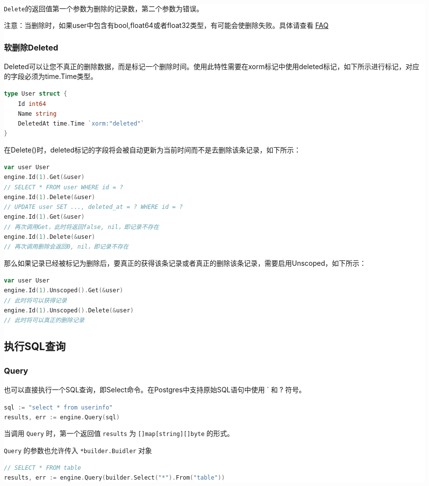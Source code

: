 `Delete`的返回值第一个参数为删除的记录数，第二个参数为错误。

注意：当删除时，如果user中包含有bool,float64或者float32类型，有可能会使删除失败。具体请查看 [FAQ](https://gobook.io/read/gitea.com/xorm/manual-zh-CN/chapter-07/index.html#160)

### 软删除Deleted

Deleted可以让您不真正的删除数据，而是标记一个删除时间。使用此特性需要在xorm标记中使用deleted标记，如下所示进行标记，对应的字段必须为time.Time类型。

```Go
type User struct {
    Id int64
    Name string
    DeletedAt time.Time `xorm:"deleted"`
}
```

在Delete()时，deleted标记的字段将会被自动更新为当前时间而不是去删除该条记录，如下所示：

```Go
var user User
engine.Id(1).Get(&user)
// SELECT * FROM user WHERE id = ?
engine.Id(1).Delete(&user)
// UPDATE user SET ..., deleted_at = ? WHERE id = ?
engine.Id(1).Get(&user)
// 再次调用Get，此时将返回false, nil，即记录不存在
engine.Id(1).Delete(&user)
// 再次调用删除会返回0, nil，即记录不存在
```

那么如果记录已经被标记为删除后，要真正的获得该条记录或者真正的删除该条记录，需要启用Unscoped，如下所示：

```Go
var user User
engine.Id(1).Unscoped().Get(&user)
// 此时将可以获得记录
engine.Id(1).Unscoped().Delete(&user)
// 此时将可以真正的删除记录
```

## 执行SQL查询

### Query

也可以直接执行一个SQL查询，即Select命令。在Postgres中支持原始SQL语句中使用 ` 和 ? 符号。

```Go
sql := "select * from userinfo"
results, err := engine.Query(sql)
```

当调用 `Query` 时，第一个返回值 `results` 为 `[]map[string][]byte` 的形式。

`Query` 的参数也允许传入 `*builder.Buidler` 对象

```Go
// SELECT * FROM table
results, err := engine.Query(builder.Select("*").From("table"))
```
